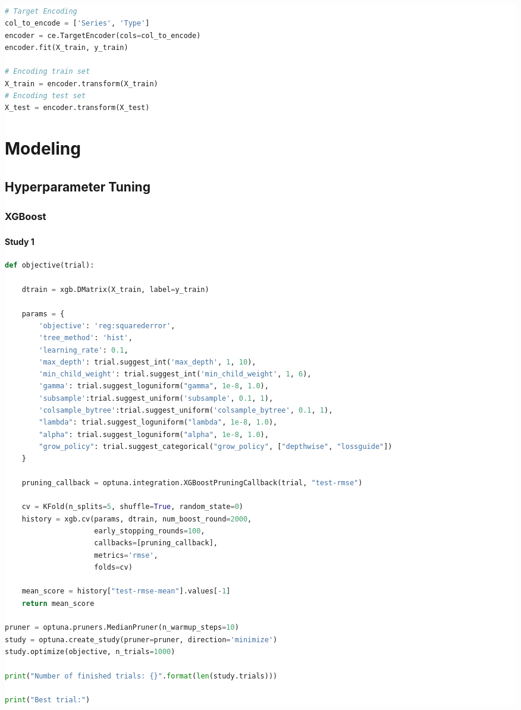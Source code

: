 ```python colab={"base_uri": "https://localhost:8080/"} id="w_QmQ1-COIRX" outputId="0ee7122f-0a35-40c6-f090-ff3f3299f93d"
# Target Encoding
col_to_encode = ['Series', 'Type']
encoder = ce.TargetEncoder(cols=col_to_encode)
encoder.fit(X_train, y_train)

# Encoding train set
X_train = encoder.transform(X_train)
# Encoding test set
X_test = encoder.transform(X_test)
```


# Modeling



## Hyperparameter Tuning



### XGBoost



#### Study 1


```python colab={"base_uri": "https://localhost:8080/"} id="qwWoTc--ImFJ" outputId="0168a8dd-bae2-4667-cd01-bb7240c2de29"
def objective(trial):

    dtrain = xgb.DMatrix(X_train, label=y_train)

    params = {
        'objective': 'reg:squarederror',
        'tree_method': 'hist',
        'learning_rate': 0.1,
        'max_depth': trial.suggest_int('max_depth', 1, 10),
        'min_child_weight': trial.suggest_int('min_child_weight', 1, 6),
        'gamma': trial.suggest_loguniform("gamma", 1e-8, 1.0),
        'subsample':trial.suggest_uniform('subsample', 0.1, 1),
        'colsample_bytree':trial.suggest_uniform('colsample_bytree', 0.1, 1),
        "lambda": trial.suggest_loguniform("lambda", 1e-8, 1.0),
        "alpha": trial.suggest_loguniform("alpha", 1e-8, 1.0),
        "grow_policy": trial.suggest_categorical("grow_policy", ["depthwise", "lossguide"])
    }

    pruning_callback = optuna.integration.XGBoostPruningCallback(trial, "test-rmse")

    cv = KFold(n_splits=5, shuffle=True, random_state=0)
    history = xgb.cv(params, dtrain, num_boost_round=2000, 
                     early_stopping_rounds=100,
                     callbacks=[pruning_callback],
                     metrics='rmse', 
                     folds=cv)

    mean_score = history["test-rmse-mean"].values[-1]
    return mean_score

pruner = optuna.pruners.MedianPruner(n_warmup_steps=10)
study = optuna.create_study(pruner=pruner, direction='minimize')
study.optimize(objective, n_trials=1000)

print("Number of finished trials: {}".format(len(study.trials)))

print("Best trial:")
```